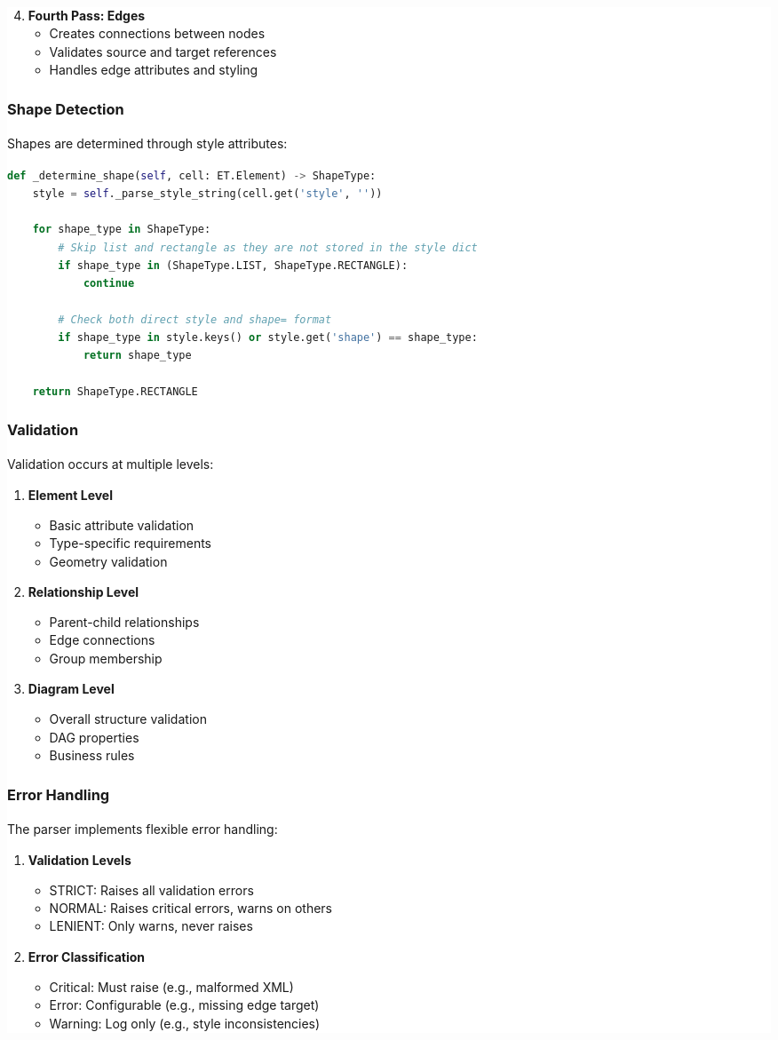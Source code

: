 4. **Fourth Pass: Edges**
   - Creates connections between nodes
   - Validates source and target references
   - Handles edge attributes and styling

### Shape Detection

Shapes are determined through style attributes:

```python
def _determine_shape(self, cell: ET.Element) -> ShapeType:
    style = self._parse_style_string(cell.get('style', ''))

    for shape_type in ShapeType:
        # Skip list and rectangle as they are not stored in the style dict
        if shape_type in (ShapeType.LIST, ShapeType.RECTANGLE):
            continue
        
        # Check both direct style and shape= format
        if shape_type in style.keys() or style.get('shape') == shape_type:
            return shape_type
            
    return ShapeType.RECTANGLE
```

### Validation

Validation occurs at multiple levels:

1. **Element Level**
   - Basic attribute validation
   - Type-specific requirements
   - Geometry validation

2. **Relationship Level**
   - Parent-child relationships
   - Edge connections
   - Group membership

3. **Diagram Level**
   - Overall structure validation
   - DAG properties
   - Business rules

### Error Handling

The parser implements flexible error handling:

1. **Validation Levels**
   - STRICT: Raises all validation errors
   - NORMAL: Raises critical errors, warns on others
   - LENIENT: Only warns, never raises

2. **Error Classification**
   - Critical: Must raise (e.g., malformed XML)
   - Error: Configurable (e.g., missing edge target)
   - Warning: Log only (e.g., style inconsistencies)
